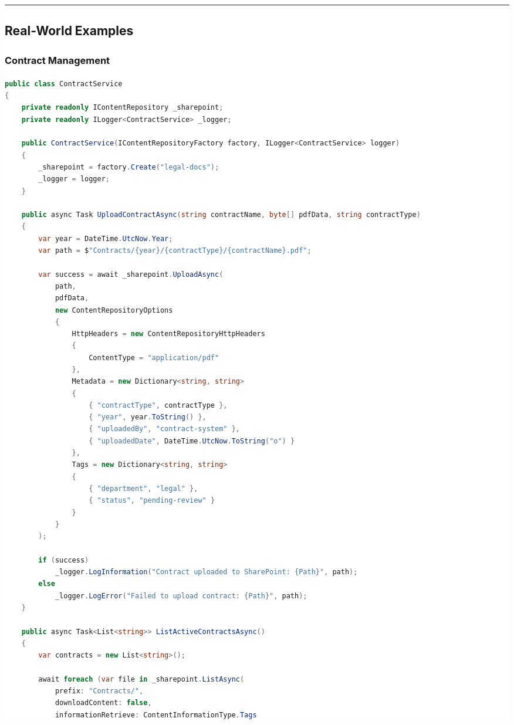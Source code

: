 ```csharp
```

---

## Real-World Examples

### Contract Management

```csharp
public class ContractService
{
    private readonly IContentRepository _sharepoint;
    private readonly ILogger<ContractService> _logger;
    
    public ContractService(IContentRepositoryFactory factory, ILogger<ContractService> logger)
    {
        _sharepoint = factory.Create("legal-docs");
        _logger = logger;
    }
    
    public async Task UploadContractAsync(string contractName, byte[] pdfData, string contractType)
    {
        var year = DateTime.UtcNow.Year;
        var path = $"Contracts/{year}/{contractType}/{contractName}.pdf";
        
        var success = await _sharepoint.UploadAsync(
            path,
            pdfData,
            new ContentRepositoryOptions
            {
                HttpHeaders = new ContentRepositoryHttpHeaders
                {
                    ContentType = "application/pdf"
                },
                Metadata = new Dictionary<string, string>
                {
                    { "contractType", contractType },
                    { "year", year.ToString() },
                    { "uploadedBy", "contract-system" },
                    { "uploadedDate", DateTime.UtcNow.ToString("o") }
                },
                Tags = new Dictionary<string, string>
                {
                    { "department", "legal" },
                    { "status", "pending-review" }
                }
            }
        );
        
        if (success)
            _logger.LogInformation("Contract uploaded to SharePoint: {Path}", path);
        else
            _logger.LogError("Failed to upload contract: {Path}", path);
    }
    
    public async Task<List<string>> ListActiveContractsAsync()
    {
        var contracts = new List<string>();
        
        await foreach (var file in _sharepoint.ListAsync(
            prefix: "Contracts/",
            downloadContent: false,
            informationRetrieve: ContentInformationType.Tags
```